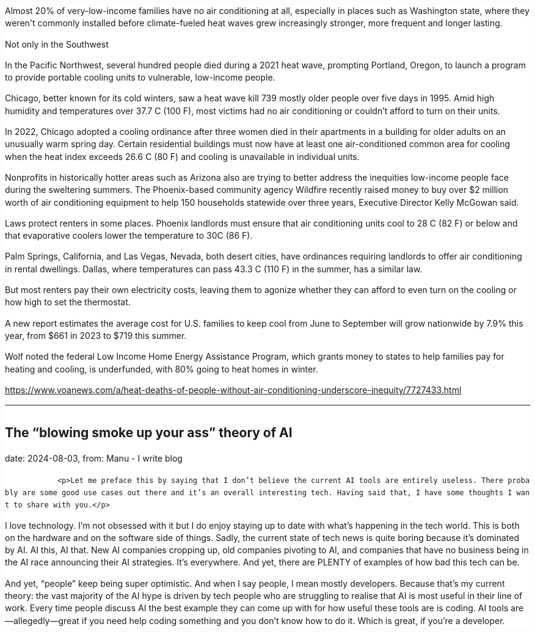 Almost 20% of very-low-income families have no air conditioning at all, especially in places such as Washington state, where they weren't commonly installed before climate-fueled heat waves grew increasingly stronger, more frequent and longer lasting.


Not only in the Southwest


In the Pacific Northwest, several hundred people died during a 2021 heat wave, prompting Portland, Oregon, to launch a program to provide portable cooling units to vulnerable, low-income people.


Chicago, better known for its cold winters, saw a heat wave kill 739 mostly older people over five days in 1995. Amid high humidity and temperatures over 37.7 C (100 F), most victims had no air conditioning or couldn’t afford to turn on their units.


In 2022, Chicago adopted a cooling ordinance after three women died in their apartments in a building for older adults on an unusually warm spring day. Certain residential buildings must now have at least one air-conditioned common area for cooling when the heat index exceeds 26.6 C (80 F) and cooling is unavailable in individual units.


Nonprofits in historically hotter areas such as Arizona also are trying to better address the inequities low-income people face during the sweltering summers. The Phoenix-based community agency Wildfire recently raised money to buy over $2 million worth of air conditioning equipment to help 150 households statewide over three years, Executive Director Kelly McGowan said.


Laws protect renters in some places. Phoenix landlords must ensure that air conditioning units cool to 28 C (82 F) or below and that evaporative coolers lower the temperature to 30C (86 F).


Palm Springs, California, and Las Vegas, Nevada, both desert cities, have ordinances requiring landlords to offer air conditioning in rental dwellings. Dallas, where temperatures can pass 43.3 C (110 F) in the summer, has a similar law.


But most renters pay their own electricity costs, leaving them to agonize whether they can afford to even turn on the cooling or how high to set the thermostat.


A new report estimates the average cost for U.S. families to keep cool from June to September will grow nationwide by 7.9% this year, from $661 in 2023 to $719 this summer.


Wolf noted the federal Low Income Home Energy Assistance Program, which grants money to states to help families pay for heating and cooling, is underfunded, with 80% going to heat homes in winter. 

<https://www.voanews.com/a/heat-deaths-of-people-without-air-conditioning-underscore-inequity/7727433.html>

---

## The “blowing smoke up your ass” theory of AI

date: 2024-08-03, from: Manu - I write blog


                <p>Let me preface this by saying that I don’t believe the current AI tools are entirely useless. There probably are some good use cases out there and it’s an overall interesting tech. Having said that, I have some thoughts I want to share with you.</p>
<p>I love technology. I’m not obsessed with it but I do enjoy staying up to date with what’s happening in the tech world. This is both on the hardware and on the software side of things. Sadly, the current state of tech news is quite boring because it’s dominated by AI. AI this, AI that. New AI companies cropping up, old companies pivoting to AI, and companies that have no business being in the AI race announcing their AI strategies. It’s everywhere. And yet, there are PLENTY of examples of how bad this tech can be.</p>
<p>And yet, “people” keep being super optimistic. And when I say people, I mean mostly developers. Because that’s my current theory: the vast majority of the AI hype is driven by tech people who are struggling to realise that AI is most useful in their line of work. Every time people discuss AI the best example they can come up with for how useful these tools are is coding. AI tools are—allegedly—great if you need help coding something and you don’t know how to do it. Which is great, if you’re a developer.</p>